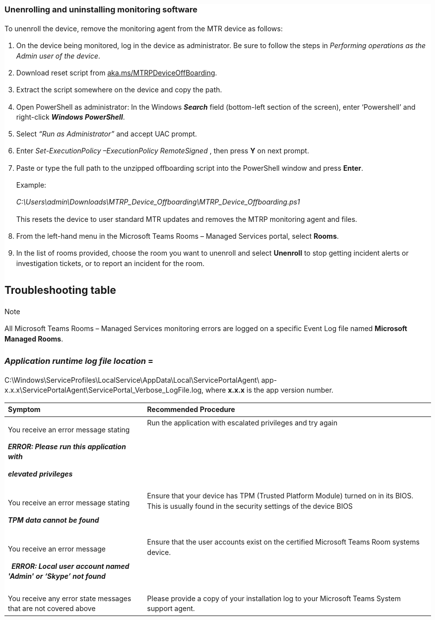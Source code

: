 ### Unenrolling and uninstalling monitoring software

To unenroll the device, remove the monitoring agent from the MTR device as follows:

1. On the device being monitored, log in the device as administrator. Be sure to follow the steps in *Performing operations as the Admin user of the device*.
1. Download reset script from [aka.ms/MTRPDeviceOffBoarding](https://aka.ms/MTRPDeviceOffBoarding).
1. Extract the script somewhere on the device and copy the path.
1. Open PowerShell as administrator: In the Windows ***Search*** field (bottom-left section of the screen), enter ‘Powershell’ and right-click ***Windows PowerShell***.
1. Select *“Run as Administrator”* and accept UAC prompt.
1. Enter *Set-ExecutionPolicy –ExecutionPolicy RemoteSigned* , then press **Y** on next prompt.  
1. Paste or type the full path to the unzipped offboarding script into the PowerShell window and press **Enter**.

   Example:

   *C:\Users\admin\Downloads\MTRP\_Device\_Offboarding\MTRP\_Device\_Offboarding.ps1*  

   This resets the device to user standard MTR updates and removes the MTRP monitoring agent and files.

1. From the left-hand menu in the Microsoft Teams Rooms – Managed Services portal, select **Rooms**.  
1. In the list of rooms provided, choose the room you want to unenroll and select **Unenroll** to stop getting incident alerts or investigation tickets, or to report an incident for the room.

## Troubleshooting table

> [!NOTE]
> All Microsoft Teams Rooms – Managed Services monitoring errors are logged on a specific Event Log file named **Microsoft Managed Rooms**. 

### ***Application runtime log file location*** =  

C:\Windows\ServiceProfiles\LocalService\AppData\Local\ServicePortalAgent\ app-x.x.x\ServicePortalAgent\ServicePortal\_Verbose\_LogFile.log, where **x.x.x** is the app version number.

|**Symptom**  |**Recommended Procedure**  |
| :- | :- |
|<p>You receive an error message stating   </p><p>***ERROR: Please run this application with*** </p><p>***elevated privileges***  </p>|Run the application with escalated privileges and try again  |
|  |  |
|<p>You receive an error message stating   </p><p>***TPM data cannot be found***  </p>|Ensure that your device has TPM (Trusted Platform Module) turned on in its BIOS. This is usually found in the security settings of the device BIOS  |
|  |  |
|<p>You receive an error message  </p><p>` `***ERROR: Local user account named 'Admin' or ‘Skype’ not found***  </p>|Ensure that the user accounts exist on the certified Microsoft Teams Room systems device.  |
|  |  |
|You receive any error state messages that are not covered above  |Please provide a copy of your installation log to your Microsoft Teams System support agent. |
